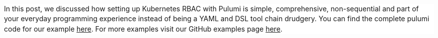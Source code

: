 In this post, we discussed how setting up Kubernetes RBAC with Pulumi is simple, comprehensive, 
non-sequential and part of your everyday programming experience instead of being a YAML and DSL tool chain drudgery. You can find the complete pulumi code for our example [here](https://gist.github.com/d-nishi/a4e54dfc973ea047ec46c8deb5193f4e). For more examples visit our GitHub examples page [here](https://github.com/pulumi/examples).
